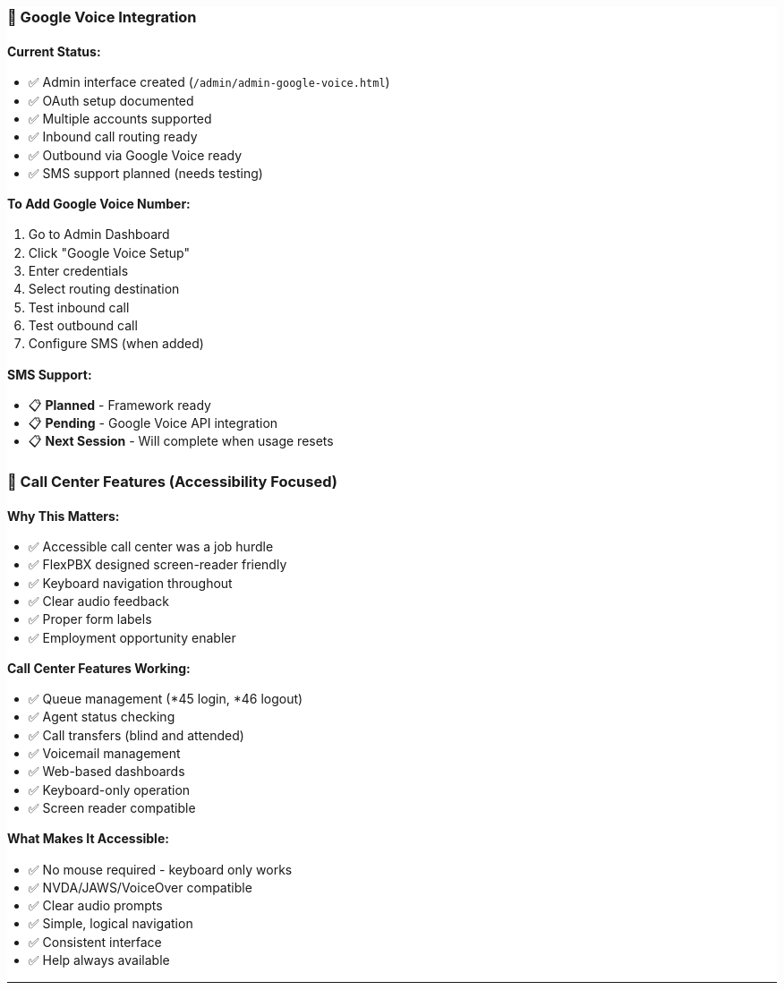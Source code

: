 ### 🎤 Google Voice Integration

**Current Status:**
- ✅ Admin interface created (`/admin/admin-google-voice.html`)
- ✅ OAuth setup documented
- ✅ Multiple accounts supported
- ✅ Inbound call routing ready
- ✅ Outbound via Google Voice ready
- ✅ SMS support planned (needs testing)

**To Add Google Voice Number:**
1. Go to Admin Dashboard
2. Click "Google Voice Setup"
3. Enter credentials
4. Select routing destination
5. Test inbound call
6. Test outbound call
7. Configure SMS (when added)

**SMS Support:**
- 📋 **Planned** - Framework ready
- 📋 **Pending** - Google Voice API integration
- 📋 **Next Session** - Will complete when usage resets

### 🏢 Call Center Features (Accessibility Focused)

**Why This Matters:**
- ✅ Accessible call center was a job hurdle
- ✅ FlexPBX designed screen-reader friendly
- ✅ Keyboard navigation throughout
- ✅ Clear audio feedback
- ✅ Proper form labels
- ✅ Employment opportunity enabler

**Call Center Features Working:**
- ✅ Queue management (*45 login, *46 logout)
- ✅ Agent status checking
- ✅ Call transfers (blind and attended)
- ✅ Voicemail management
- ✅ Web-based dashboards
- ✅ Keyboard-only operation
- ✅ Screen reader compatible

**What Makes It Accessible:**
- ✅ No mouse required - keyboard only works
- ✅ NVDA/JAWS/VoiceOver compatible
- ✅ Clear audio prompts
- ✅ Simple, logical navigation
- ✅ Consistent interface
- ✅ Help always available

---
